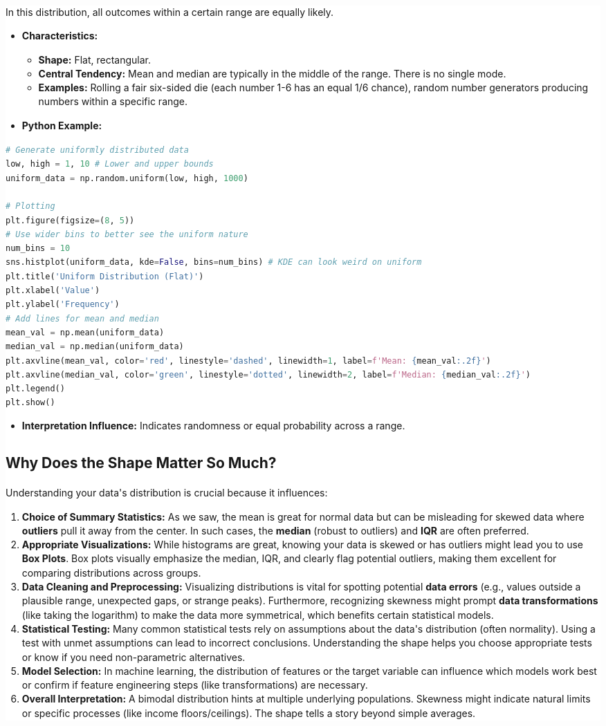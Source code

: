 In this distribution, all outcomes within a certain range are equally likely.

* **Characteristics:**
    * **Shape:** Flat, rectangular.
    * **Central Tendency:** Mean and median are typically in the middle of the range. There is no single mode.
    * **Examples:** Rolling a fair six-sided die (each number 1-6 has an equal 1/6 chance), random number generators producing numbers within a specific range.

* **Python Example:**

```python
# Generate uniformly distributed data
low, high = 1, 10 # Lower and upper bounds
uniform_data = np.random.uniform(low, high, 1000)

# Plotting
plt.figure(figsize=(8, 5))
# Use wider bins to better see the uniform nature
num_bins = 10
sns.histplot(uniform_data, kde=False, bins=num_bins) # KDE can look weird on uniform
plt.title('Uniform Distribution (Flat)')
plt.xlabel('Value')
plt.ylabel('Frequency')
# Add lines for mean and median
mean_val = np.mean(uniform_data)
median_val = np.median(uniform_data)
plt.axvline(mean_val, color='red', linestyle='dashed', linewidth=1, label=f'Mean: {mean_val:.2f}')
plt.axvline(median_val, color='green', linestyle='dotted', linewidth=2, label=f'Median: {median_val:.2f}')
plt.legend()
plt.show()
```

* **Interpretation Influence:** Indicates randomness or equal probability across a range.

## Why Does the Shape Matter So Much?

Understanding your data's distribution is crucial because it influences:

1.  **Choice of Summary Statistics:** As we saw, the mean is great for normal data but can be misleading for skewed data where **outliers** pull it away from the center. In such cases, the **median** (robust to outliers) and **IQR** are often preferred.
2.  **Appropriate Visualizations:** While histograms are great, knowing your data is skewed or has outliers might lead you to use **Box Plots**. Box plots visually emphasize the median, IQR, and clearly flag potential outliers, making them excellent for comparing distributions across groups.
3.  **Data Cleaning and Preprocessing:** Visualizing distributions is vital for spotting potential **data errors** (e.g., values outside a plausible range, unexpected gaps, or strange peaks). Furthermore, recognizing skewness might prompt **data transformations** (like taking the logarithm) to make the data more symmetrical, which benefits certain statistical models.
4.  **Statistical Testing:** Many common statistical tests rely on assumptions about the data's distribution (often normality). Using a test with unmet assumptions can lead to incorrect conclusions. Understanding the shape helps you choose appropriate tests or know if you need non-parametric alternatives.
5.  **Model Selection:** In machine learning, the distribution of features or the target variable can influence which models work best or confirm if feature engineering steps (like transformations) are necessary.
6.  **Overall Interpretation:** A bimodal distribution hints at multiple underlying populations. Skewness might indicate natural limits or specific processes (like income floors/ceilings). The shape tells a story beyond simple averages.
